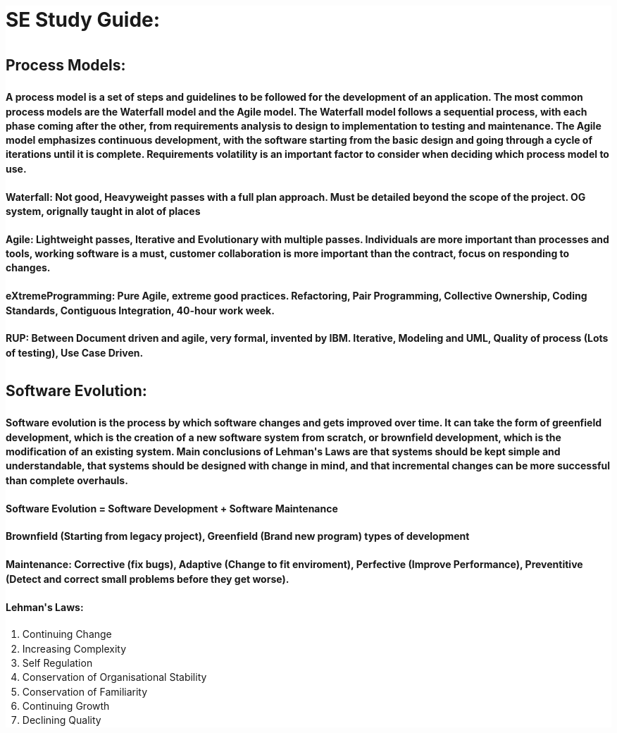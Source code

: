 # SE Study Guide:

## Process Models: 
#### A process model is a set of steps and guidelines to be followed for the development of an application. The most common process models are the Waterfall model and the Agile model. The Waterfall model follows a sequential process, with each phase coming after the other, from requirements analysis to design to implementation to testing and maintenance. The Agile model emphasizes continuous development, with the software starting from the basic design and going through a cycle of iterations until it is complete. Requirements volatility is an important factor to consider when deciding which process model to use.

#### Waterfall: Not good, Heavyweight passes with a full plan approach. Must be detailed beyond the scope of the project. OG system, orignally taught in alot of places
#### Agile: Lightweight passes, Iterative and Evolutionary with multiple passes. Individuals are more important than processes and tools, working software is a must, customer collaboration is more important than the contract, focus on responding to changes. 
#### eXtremeProgramming: Pure Agile, extreme good practices. Refactoring, Pair Programming, Collective Ownership, Coding Standards, Contiguous Integration, 40-hour work week.
#### RUP: Between Document driven and agile, very formal, invented by IBM. Iterative, Modeling and UML, Quality of process (Lots of testing), Use Case Driven.


## Software Evolution: 
#### Software evolution is the process by which software changes and gets improved over time. It can take the form of greenfield development, which is the creation of a new software system from scratch, or brownfield development, which is the modification of an existing system. Main conclusions of Lehman's Laws are that systems should be kept simple and understandable, that systems should be designed with change in mind, and that incremental changes can be more successful than complete overhauls.

#### Software Evolution = Software Development + Software Maintenance
#### Brownfield (Starting from legacy project), Greenfield (Brand new program) types of development
#### Maintenance: Corrective (fix bugs), Adaptive (Change to fit enviroment), Perfective (Improve Performance), Preventitive (Detect and correct small problems before they get worse).
#### Lehman's Laws:
1. Continuing Change
2. Increasing Complexity
3. Self Regulation
4. Conservation of Organisational Stability
5. Conservation of Familiarity
6. Continuing Growth
7. Declining Quality